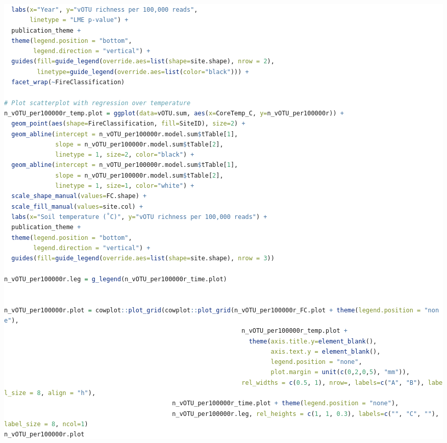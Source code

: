 ``` r
  labs(x="Year", y="vOTU richness per 100,000 reads",
       linetype = "LME p-value") +
  publication_theme +
  theme(legend.position = "bottom",
        legend.direction = "vertical") +
  guides(fill=guide_legend(override.aes=list(shape=site.shape), nrow = 2),
         linetype=guide_legend(override.aes=list(color="black"))) +
  facet_wrap(~FireClassification)

# Plot scatterplot with regression over temperature
n_vOTU_per100000r_temp.plot = ggplot(data=vOTU.sum, aes(x=CoreTemp_C, y=n_vOTU_per100000r)) +
  geom_point(aes(shape=FireClassification, fill=SiteID), size=2) +
  geom_abline(intercept = n_vOTU_per100000r.model.sum$tTable[1], 
              slope = n_vOTU_per100000r.model.sum$tTable[2],
              linetype = 1, size=2, color="black") +
  geom_abline(intercept = n_vOTU_per100000r.model.sum$tTable[1], 
              slope = n_vOTU_per100000r.model.sum$tTable[2],
              linetype = 1, size=1, color="white") +
  scale_shape_manual(values=FC.shape) +
  scale_fill_manual(values=site.col) +
  labs(x="Soil temperature (˚C)", y="vOTU richness per 100,000 reads") +
  publication_theme +
  theme(legend.position = "bottom",
        legend.direction = "vertical") +
  guides(fill=guide_legend(override.aes=list(shape=site.shape), nrow = 3))

n_vOTU_per100000r.leg = g_legend(n_vOTU_per100000r_time.plot)


n_vOTU_per100000r.plot = cowplot::plot_grid(cowplot::plot_grid(n_vOTU_per100000r_FC.plot + theme(legend.position = "none"), 
                                                                 n_vOTU_per100000r_temp.plot + 
                                                                   theme(axis.title.y=element_blank(), 
                                                                         axis.text.y = element_blank(), 
                                                                         legend.position = "none",
                                                                         plot.margin = unit(c(0,2,0,5), "mm")),
                                                                 rel_widths = c(0.5, 1), nrow=, labels=c("A", "B"), label_size = 8, align = "h"),
                                              n_vOTU_per100000r_time.plot + theme(legend.position = "none"),
                                              n_vOTU_per100000r.leg, rel_heights = c(1, 1, 0.3), labels=c("", "C", ""), label_size = 8, ncol=1)
n_vOTU_per100000r.plot
```
